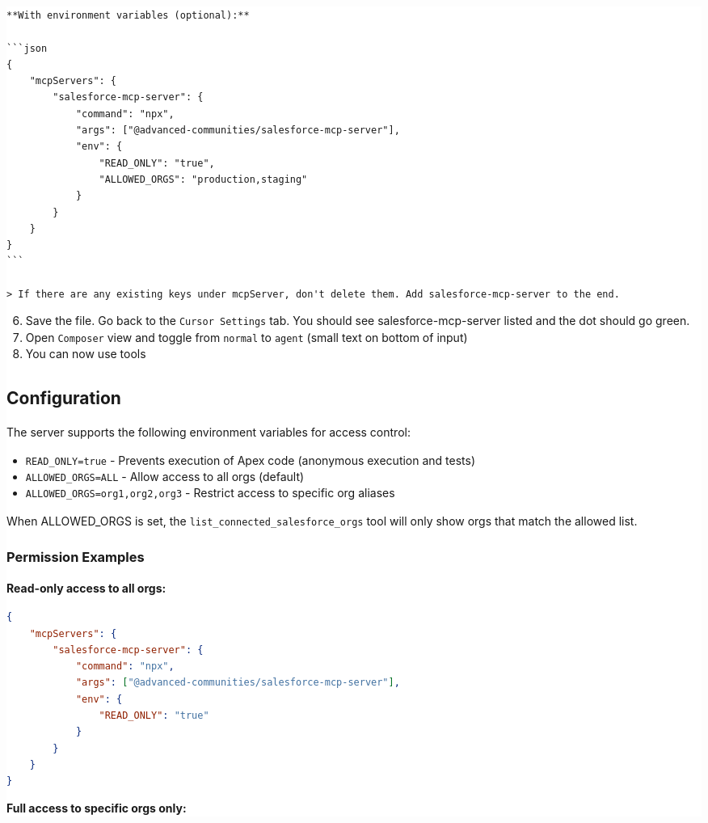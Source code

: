     **With environment variables (optional):**

    ```json
    {
        "mcpServers": {
            "salesforce-mcp-server": {
                "command": "npx",
                "args": ["@advanced-communities/salesforce-mcp-server"],
                "env": {
                    "READ_ONLY": "true",
                    "ALLOWED_ORGS": "production,staging"
                }
            }
        }
    }
    ```

    > If there are any existing keys under mcpServer, don't delete them. Add salesforce-mcp-server to the end.

6. Save the file. Go back to the `Cursor Settings` tab. You should see salesforce-mcp-server listed and the dot should go green.
7. Open `Composer` view and toggle from `normal` to `agent` (small text on bottom of input)
8. You can now use tools

## Configuration

The server supports the following environment variables for access control:

- `READ_ONLY=true` - Prevents execution of Apex code (anonymous execution and tests)
- `ALLOWED_ORGS=ALL` - Allow access to all orgs (default)
- `ALLOWED_ORGS=org1,org2,org3` - Restrict access to specific org aliases

When ALLOWED_ORGS is set, the `list_connected_salesforce_orgs` tool will only show orgs that match the allowed list.

### Permission Examples

**Read-only access to all orgs:**

```json
{
    "mcpServers": {
        "salesforce-mcp-server": {
            "command": "npx",
            "args": ["@advanced-communities/salesforce-mcp-server"],
            "env": {
                "READ_ONLY": "true"
            }
        }
    }
}
```

**Full access to specific orgs only:**
